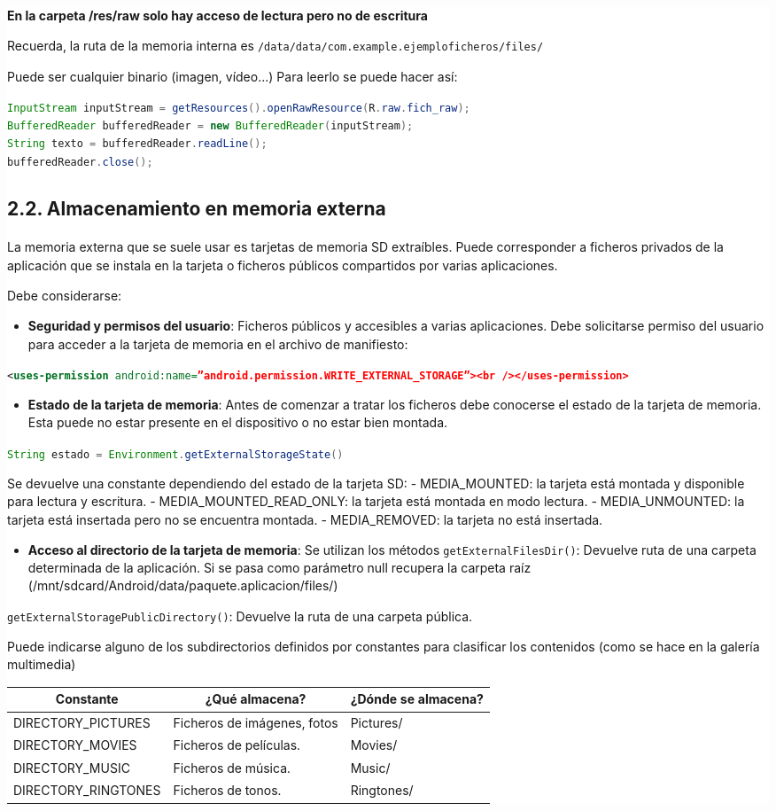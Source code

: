 **En la carpeta /res/raw solo hay acceso de lectura pero no de escritura**

Recuerda, la ruta de la memoria interna es `/data/data/com.example.ejemploficheros/files/`

Puede ser cualquier binario (imagen, vídeo...)
Para leerlo se puede hacer así:

```java
InputStream inputStream = getResources().openRawResource(R.raw.fich_raw);
BufferedReader bufferedReader = new BufferedReader(inputStream);
String texto = bufferedReader.readLine();
bufferedReader.close();
```

## 2.2. Almacenamiento en memoria externa

La memoria externa que se suele usar es tarjetas de memoria SD extraíbles. 
Puede corresponder a ficheros privados de la aplicación que se instala en la tarjeta o ficheros públicos compartidos por varias aplicaciones.

Debe considerarse:
- **Seguridad y permisos del usuario**: Ficheros públicos y accesibles a varias aplicaciones. Debe solicitarse permiso del usuario para acceder a la tarjeta de memoria en el archivo de manifiesto:
```xml
<uses-permission android:name=”android.permission.WRITE_EXTERNAL_STORAGE”><br /></uses-permission>
```

- **Estado de la tarjeta de memoria**: Antes de comenzar a tratar los ficheros debe conocerse el estado de la tarjeta de memoria. Esta puede no estar presente en el dispositivo o no estar bien montada. 
```java
String estado = Environment.getExternalStorageState()
```

Se devuelve una constante dependiendo del estado de la tarjeta SD:
	- MEDIA_MOUNTED: la tarjeta está montada y disponible para lectura y escritura.
	- MEDIA_MOUNTED_READ_ONLY: la tarjeta está montada en modo lectura.
	- MEDIA_UNMOUNTED: la tarjeta está insertada pero no se encuentra montada.
	- MEDIA_REMOVED: la tarjeta no está insertada.

- **Acceso al directorio de la tarjeta de memoria**: Se utilizan los métodos 
`getExternalFilesDir()`: Devuelve ruta de una carpeta determinada de la aplicación. Si se pasa como parámetro null recupera la carpeta raíz (/mnt/sdcard/Android/data/paquete.aplicacion/files/)

`getExternalStoragePublicDirectory()`: Devuelve la ruta de una carpeta pública.

Puede indicarse alguno de los subdirectorios definidos por constantes para clasificar los contenidos (como se hace en la galería multimedia)

|Constante|¿Qué almacena?|¿Dónde se almacena?|
|---|---|---|
|DIRECTORY_PICTURES|Ficheros de imágenes, fotos|Pictures/|
|DIRECTORY_MOVIES|Ficheros de películas.|Movies/|
|DIRECTORY_MUSIC|Ficheros de música.|Music/|
|DIRECTORY_RINGTONES|Ficheros de tonos.|Ringtones/|
